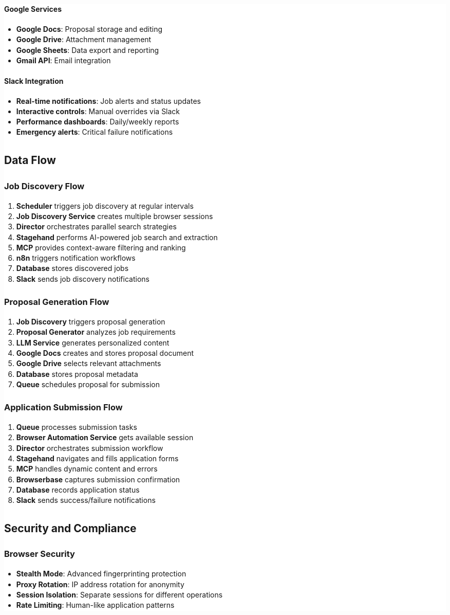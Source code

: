 #### Google Services
- **Google Docs**: Proposal storage and editing
- **Google Drive**: Attachment management
- **Google Sheets**: Data export and reporting
- **Gmail API**: Email integration

#### Slack Integration
- **Real-time notifications**: Job alerts and status updates
- **Interactive controls**: Manual overrides via Slack
- **Performance dashboards**: Daily/weekly reports
- **Emergency alerts**: Critical failure notifications

## Data Flow

### Job Discovery Flow
1. **Scheduler** triggers job discovery at regular intervals
2. **Job Discovery Service** creates multiple browser sessions
3. **Director** orchestrates parallel search strategies
4. **Stagehand** performs AI-powered job search and extraction
5. **MCP** provides context-aware filtering and ranking
6. **n8n** triggers notification workflows
7. **Database** stores discovered jobs
8. **Slack** sends job discovery notifications

### Proposal Generation Flow
1. **Job Discovery** triggers proposal generation
2. **Proposal Generator** analyzes job requirements
3. **LLM Service** generates personalized content
4. **Google Docs** creates and stores proposal document
5. **Google Drive** selects relevant attachments
6. **Database** stores proposal metadata
7. **Queue** schedules proposal for submission

### Application Submission Flow
1. **Queue** processes submission tasks
2. **Browser Automation Service** gets available session
3. **Director** orchestrates submission workflow
4. **Stagehand** navigates and fills application forms
5. **MCP** handles dynamic content and errors
6. **Browserbase** captures submission confirmation
7. **Database** records application status
8. **Slack** sends success/failure notifications

## Security and Compliance

### Browser Security
- **Stealth Mode**: Advanced fingerprinting protection
- **Proxy Rotation**: IP address rotation for anonymity
- **Session Isolation**: Separate sessions for different operations
- **Rate Limiting**: Human-like application patterns
